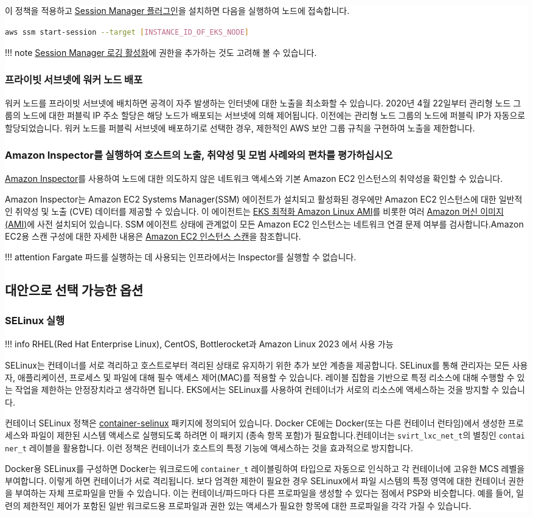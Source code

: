 이 정책을 적용하고 [Session Manager 플러그인](https://docs.aws.amazon.com/systems-manager/latest/userguide/session-manager-working-with-install-plugin.html)을 설치하면 다음을 실행하여 노드에 접속합니다.

```bash
aws ssm start-session --target [INSTANCE_ID_OF_EKS_NODE]
```

!!! note
    [Session Manager 로깅 활성화](https://docs.aws.amazon.com/systems-manager/latest/userguide/getting-started-create-iam-instance-profile.html#create-iam-instance-profile-ssn-logging)에 권한을 추가하는 것도 고려해 볼 수 있습니다.

### 프라이빗 서브넷에 워커 노드 배포

워커 노드를 프라이빗 서브넷에 배치하면 공격이 자주 발생하는 인터넷에 대한 노출을 최소화할 수 있습니다. 2020년 4월 22일부터 관리형 노드 그룹의 노드에 대한 퍼블릭 IP 주소 할당은 해당 노드가 배포되는 서브넷에 의해 제어됩니다. 이전에는 관리형 노드 그룹의 노드에 퍼블릭 IP가 자동으로 할당되었습니다. 워커 노드를 퍼블릭 서브넷에 배포하기로 선택한 경우, 제한적인 AWS 보안 그룹 규칙을 구현하여 노출을 제한합니다.

### Amazon Inspector를 실행하여 호스트의 노출, 취약성 및 모범 사례와의 편차를 평가하십시오

[Amazon Inspector](https://docs.aws.amazon.com/inspector/latest/user/what-is-inspector.html)를 사용하여 노드에 대한 의도하지 않은 네트워크 액세스와 기본 Amazon EC2 인스턴스의 취약성을 확인할 수 있습니다.

Amazon Inspector는 Amazon EC2 Systems Manager(SSM) 에이전트가 설치되고 활성화된 경우에만 Amazon EC2 인스턴스에 대한 일반적인 취약성 및 노출 (CVE) 데이터를 제공할 수 있습니다. 이 에이전트는 [EKS 최적화 Amazon Linux AMI](https://docs.aws.amazon.com/eks/latest/userguide/eks-optimized-ami.html)를 비롯한 여러 [Amazon 머신 이미지 (AMI)](https://docs.aws.amazon.com/systems-manager/latest/userguide/ami-preinstalled-agent.html)에 사전 설치되어 있습니다. SSM 에이전트 상태에 관계없이 모든 Amazon EC2 인스턴스는 네트워크 연결 문제 여부를 검사합니다.Amazon EC2용 스캔 구성에 대한 자세한 내용은 [Amazon EC2 인스턴스 스캔](https://docs.aws.amazon.com/inspector/latest/user/enable-disable-scanning-ec2.html)을 참조합니다.

!!! attention
    Fargate 파드를 실행하는 데 사용되는 인프라에서는 Inspector를 실행할 수 없습니다.

## 대안으로 선택 가능한 옵션

### SELinux 실행

!!! info
    RHEL(Red Hat Enterprise Linux), CentOS, Bottlerocket과 Amazon Linux 2023 에서 사용 가능

SELinux는 컨테이너를 서로 격리하고 호스트로부터 격리된 상태로 유지하기 위한 추가 보안 계층을 제공합니다. SELinux를 통해 관리자는 모든 사용자, 애플리케이션, 프로세스 및 파일에 대해 필수 액세스 제어(MAC)를 적용할 수 있습니다. 레이블 집합을 기반으로 특정 리소스에 대해 수행할 수 있는 작업을 제한하는 안정장치라고 생각하면 됩니다. EKS에서는 SELinux를 사용하여 컨테이너가 서로의 리소스에 액세스하는 것을 방지할 수 있습니다.

컨테이너 SELinux 정책은 [container-selinux](https://github.com/containers/container-selinux) 패키지에 정의되어 있습니다. Docker CE에는 Docker(또는 다른 컨테이너 런타임)에서 생성한 프로세스와 파일이 제한된 시스템 액세스로 실행되도록 하려면 이 패키지 (종속 항목 포함)가 필요합니다.컨테이너는 `svirt_lxc_net_t`의 별칭인 `container_t` 레이블을 활용합니다. 이런 정책은 컨테이너가 호스트의 특정 기능에 액세스하는 것을 효과적으로 방지합니다.

Docker용 SELinux를 구성하면 Docker는 워크로드에 `container_t` 레이블링하여 타입으로 자동으로 인식하고 각 컨테이너에 고유한 MCS 레벨을 부여합니다. 이렇게 하면 컨테이너가 서로 격리됩니다. 보다 엄격한 제한이 필요한 경우 SELinux에서 파일 시스템의 특정 영역에 대한 컨테이너 권한을 부여하는 자체 프로파일을 만들 수 있습니다. 이는 컨테이너/파드마다 다른 프로파일을 생성할 수 있다는 점에서 PSP와 비슷합니다. 예를 들어, 일련의 제한적인 제어가 포함된 일반 워크로드용 프로파일과 권한 있는 액세스가 필요한 항목에 대한 프로파일을 각각 가질 수 있습니다.


[eks-ami]: https://docs.aws.amazon.com/eks/latest/userguide/eks-optimized-amis.html
[eks-ami-changes]: https://github.com/awslabs/amazon-eks-ami/blob/master/CHANGELOG.md
[eks-ami-releases]: https://github.com/awslabs/amazon-eks-ami/releases